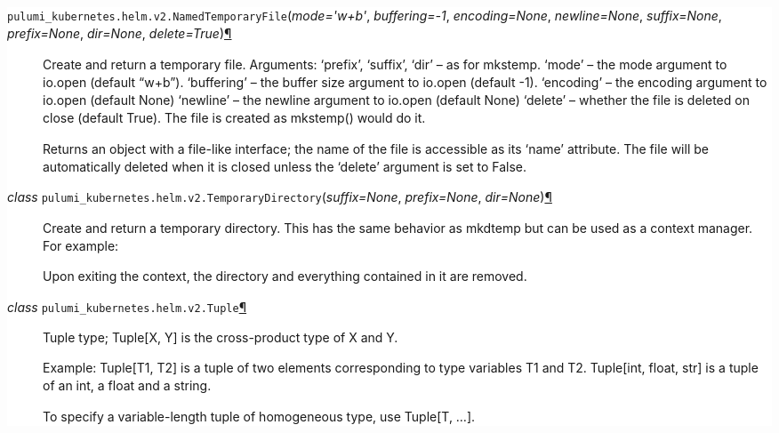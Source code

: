 </dd></dl>

<dl class="function">
<dt id="pulumi_kubernetes.helm.v2.NamedTemporaryFile">
<code class="descclassname">pulumi_kubernetes.helm.v2.</code><code class="descname">NamedTemporaryFile</code><span class="sig-paren">(</span><em>mode='w+b'</em>, <em>buffering=-1</em>, <em>encoding=None</em>, <em>newline=None</em>, <em>suffix=None</em>, <em>prefix=None</em>, <em>dir=None</em>, <em>delete=True</em><span class="sig-paren">)</span><a class="headerlink" href="#pulumi_kubernetes.helm.v2.NamedTemporaryFile" title="Permalink to this definition">¶</a></dt>
<dd><p>Create and return a temporary file.
Arguments:
‘prefix’, ‘suffix’, ‘dir’ – as for mkstemp.
‘mode’ – the mode argument to io.open (default “w+b”).
‘buffering’ – the buffer size argument to io.open (default -1).
‘encoding’ – the encoding argument to io.open (default None)
‘newline’ – the newline argument to io.open (default None)
‘delete’ – whether the file is deleted on close (default True).
The file is created as mkstemp() would do it.</p>
<p>Returns an object with a file-like interface; the name of the file
is accessible as its ‘name’ attribute.  The file will be automatically
deleted when it is closed unless the ‘delete’ argument is set to False.</p>
</dd></dl>

<dl class="class">
<dt id="pulumi_kubernetes.helm.v2.TemporaryDirectory">
<em class="property">class </em><code class="descclassname">pulumi_kubernetes.helm.v2.</code><code class="descname">TemporaryDirectory</code><span class="sig-paren">(</span><em>suffix=None</em>, <em>prefix=None</em>, <em>dir=None</em><span class="sig-paren">)</span><a class="headerlink" href="#pulumi_kubernetes.helm.v2.TemporaryDirectory" title="Permalink to this definition">¶</a></dt>
<dd><p>Create and return a temporary directory.  This has the same
behavior as mkdtemp but can be used as a context manager.  For
example:</p>
<p>Upon exiting the context, the directory and everything contained
in it are removed.</p>
</dd></dl>

<dl class="class">
<dt id="pulumi_kubernetes.helm.v2.Tuple">
<em class="property">class </em><code class="descclassname">pulumi_kubernetes.helm.v2.</code><code class="descname">Tuple</code><a class="headerlink" href="#pulumi_kubernetes.helm.v2.Tuple" title="Permalink to this definition">¶</a></dt>
<dd><p>Tuple type; Tuple[X, Y] is the cross-product type of X and Y.</p>
<p>Example: Tuple[T1, T2] is a tuple of two elements corresponding
to type variables T1 and T2.  Tuple[int, float, str] is a tuple
of an int, a float and a string.</p>
<p>To specify a variable-length tuple of homogeneous type, use Tuple[T, …].</p>
</dd></dl>

</div>
